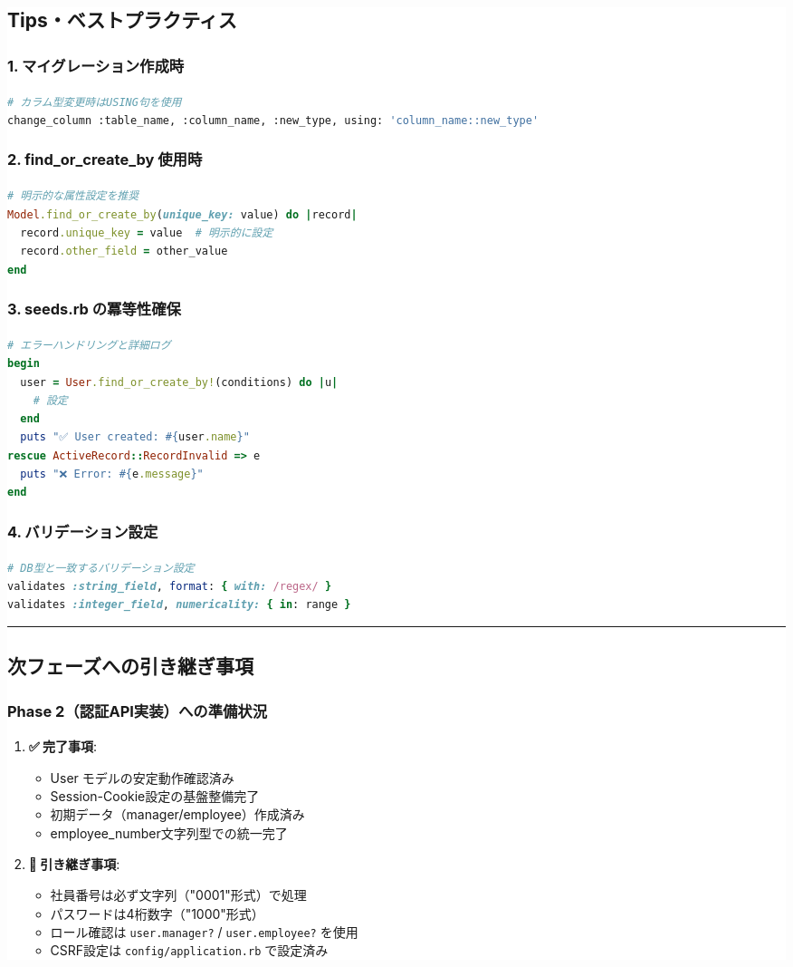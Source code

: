 
## Tips・ベストプラクティス

### 1. マイグレーション作成時
```bash
# カラム型変更時はUSING句を使用
change_column :table_name, :column_name, :new_type, using: 'column_name::new_type'
```

### 2. find_or_create_by 使用時
```ruby
# 明示的な属性設定を推奨
Model.find_or_create_by(unique_key: value) do |record|
  record.unique_key = value  # 明示的に設定
  record.other_field = other_value
end
```

### 3. seeds.rb の冪等性確保
```ruby
# エラーハンドリングと詳細ログ
begin
  user = User.find_or_create_by!(conditions) do |u|
    # 設定
  end
  puts "✅ User created: #{user.name}"
rescue ActiveRecord::RecordInvalid => e
  puts "❌ Error: #{e.message}"
end
```

### 4. バリデーション設定
```ruby
# DB型と一致するバリデーション設定
validates :string_field, format: { with: /regex/ }
validates :integer_field, numericality: { in: range }
```

---

## 次フェーズへの引き継ぎ事項

### Phase 2（認証API実装）への準備状況
1. **✅ 完了事項**:
   - User モデルの安定動作確認済み
   - Session-Cookie設定の基盤整備完了
   - 初期データ（manager/employee）作成済み
   - employee_number文字列型での統一完了

2. **🔄 引き継ぎ事項**:
   - 社員番号は必ず文字列（"0001"形式）で処理
   - パスワードは4桁数字（"1000"形式）
   - ロール確認は `user.manager?` / `user.employee?` を使用
   - CSRF設定は `config/application.rb` で設定済み
